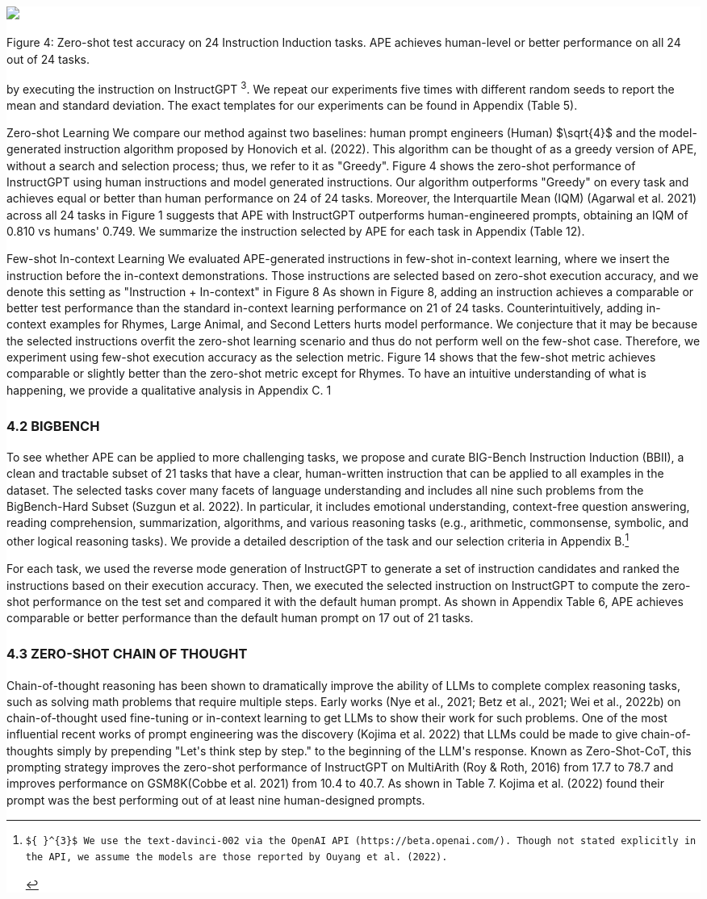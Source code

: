 ![](https://cdn.mathpix.com/cropped/2024_02_21_150a2113254040cde7a5g-06.jpg?height=588&width=1309&top_left_y=221&top_left_x=408)

Figure 4: Zero-shot test accuracy on 24 Instruction Induction tasks. APE achieves human-level or better performance on all 24 out of 24 tasks.

by executing the instruction on InstructGPT ${ }^{3}$. We repeat our experiments five times with different random seeds to report the mean and standard deviation. The exact templates for our experiments can be found in Appendix (Table 5).

Zero-shot Learning We compare our method against two baselines: human prompt engineers (Human) $\sqrt{4}$ and the model-generated instruction algorithm proposed by Honovich et al. (2022). This algorithm can be thought of as a greedy version of APE, without a search and selection process; thus, we refer to it as "Greedy". Figure 4 shows the zero-shot performance of InstructGPT using human instructions and model generated instructions. Our algorithm outperforms "Greedy" on every task and achieves equal or better than human performance on 24 of 24 tasks. Moreover, the Interquartile Mean (IQM) (Agarwal et al. 2021) across all 24 tasks in Figure 1 suggests that APE with InstructGPT outperforms human-engineered prompts, obtaining an IQM of 0.810 vs humans' 0.749. We summarize the instruction selected by APE for each task in Appendix (Table 12).

Few-shot In-context Learning We evaluated APE-generated instructions in few-shot in-context learning, where we insert the instruction before the in-context demonstrations. Those instructions are selected based on zero-shot execution accuracy, and we denote this setting as "Instruction + In-context" in Figure 8 As shown in Figure 8, adding an instruction achieves a comparable or better test performance than the standard in-context learning performance on 21 of 24 tasks. Counterintuitively, adding in-context examples for Rhymes, Large Animal, and Second Letters hurts model performance. We conjecture that it may be because the selected instructions overfit the zero-shot learning scenario and thus do not perform well on the few-shot case. Therefore, we experiment using few-shot execution accuracy as the selection metric. Figure 14 shows that the few-shot metric achieves comparable or slightly better than the zero-shot metric except for Rhymes. To have an intuitive understanding of what is happening, we provide a qualitative analysis in Appendix C. 1

### 4.2 BIGBENCH

To see whether APE can be applied to more challenging tasks, we propose and curate BIG-Bench Instruction Induction (BBII), a clean and tractable subset of 21 tasks that have a clear, human-written instruction that can be applied to all examples in the dataset. The selected tasks cover many facets of language understanding and includes all nine such problems from the BigBench-Hard Subset (Suzgun et al. 2022). In particular, it includes emotional understanding, context-free question answering, reading comprehension, summarization, algorithms, and various reasoning tasks (e.g., arithmetic, commonsense, symbolic, and other logical reasoning tasks). We provide a detailed description of the task and our selection criteria in Appendix B.[^1]

For each task, we used the reverse mode generation of InstructGPT to generate a set of instruction candidates and ranked the instructions based on their execution accuracy. Then, we executed the selected instruction on InstructGPT to compute the zero-shot performance on the test set and compared it with the default human prompt. As shown in Appendix Table 6, APE achieves comparable or better performance than the default human prompt on 17 out of 21 tasks.

### 4.3 ZERO-SHOT CHAIN OF THOUGHT

Chain-of-thought reasoning has been shown to dramatically improve the ability of LLMs to complete complex reasoning tasks, such as solving math problems that require multiple steps. Early works (Nye et al., 2021; Betz et al., 2021; Wei et al., 2022b) on chain-of-thought used fine-tuning or in-context learning to get LLMs to show their work for such problems. One of the most influential recent works of prompt engineering was the discovery (Kojima et al. 2022) that LLMs could be made to give chain-of-thoughts simply by prepending "Let's think step by step." to the beginning of the LLM's response. Known as Zero-Shot-CoT, this prompting strategy improves the zero-shot performance of InstructGPT on MultiArith (Roy \& Roth, 2016) from 17.7 to 78.7 and improves performance on GSM8K(Cobbe et al. 2021) from 10.4 to 40.7. As shown in Table 7. Kojima et al. (2022) found their prompt was the best performing out of at least nine human-designed prompts.


[^0]:    ${ }^{1}$ We define "prompt engineering" as optimizing the language in a prompt in order to elicit the best possible performance. Notably, this does not include prompts that chain multiple LLM queries together or give the LLM access to external tools.
[^1]:    ${ }^{3}$ We use the text-davinci-002 via the OpenAI API (https://beta.openai.com/). Though not stated explicitly in the API, we assume the models are those reported by Ouyang et al. (2022).
[^2]:    ${ }^{5}$ We use ada, babbage, curie, davinci, text-ada-001, text-babbage-001, text-curie-001, text-davanci-002
[^3]:    ${ }^{6}$ These six tasks are chosen such that two of them are worse than humans, and the other four are human-level. They cover six categories (spelling, morphosyntax, lexical semantics, semantics, multi-lingual, and GLUE).